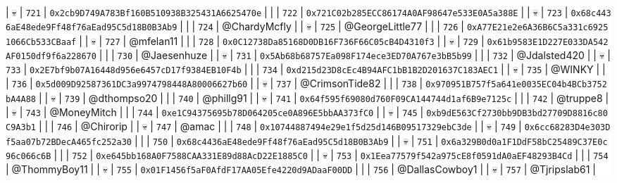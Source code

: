 | 💀 | `721` | `0x2cb9D749A783Bf160B510938B325431A6625470e` |
|  | `722` | `0x721C02b285ECC86174A0AF98647e533E0A5a388E` |
| 💀 | `723` | `0x68c4436aE48ede9Ff48f76aEad95C5d18B0B3Ab9` |
|  | `724` | @ChardyMcfly |
| 💀 | `725` | @GeorgeLittle77 |
|  | `726` | `0xA77E21e2e6A36B6C5a331c69251066Cb533CBaaf` |
| 💀 | `727` | @mfelan11 |
|  | `728` | `0x0C12738Da85168D0DB16F736F66C05cB4D4310f3` |
| 💀 | `729` | `0x61b9583E1D227E033DA542AF0150df9f6a228670` |
|  | `730` | @Jaesenhuze |
| 💀 | `731` | `0x5Ab68b68757Ea098F174ece3ED70A767e3bB5b99` |
|  | `732` | @Jdalsted420 |
| 💀 | `733` | `0x2E7bf9b07A16448d956e6457cD17f9384EB10F4b` |
|  | `734` | `0xd215d23D8cEc4B94AFC1bB1B2D201637C183AEC1` |
| 💀 | `735` | @WINKY |
|  | `736` | `0x5d009D92587361DC3a9974798448A80006627b60` |
| 💀 | `737` | @CrimsonTide82 |
|  | `738` | `0x970951B757f5a641e0035EC04b4BCb3752bA4A88` |
| 💀 | `739` | @dthompso20 |
|  | `740` | @phillg91 |
| 💀 | `741` | `0x64f595f69080d760F09CA144744d1af6B9e7125c` |
|  | `742` | @truppe8 |
| 💀 | `743` | @MoneyMitch |
|  | `744` | `0xe1C94375695b78D064205ce0A896E5bbAA373fC0` |
| 💀 | `745` | `0xb9dE563Cf2730bb9DB3bd27709D8816c80C9A3b1` |
|  | `746` | @Chirorip |
| 💀 | `747` | @amac |
|  | `748` | `0x10744887494e29e1f5d25d146B09517329ebC3de` |
| 💀 | `749` | `0x6cc68283D4e303Df5aa07b72BDecA465fc252a30` |
|  | `750` | `0x68c4436aE48ede9Ff48f76aEad95C5d18B0B3Ab9` |
| 💀 | `751` | `0x6a329B0d0a1F1DdF58bC25489C37E0c96c066c6B` |
|  | `752` | `0xe645bb168A0F7588CAA331E89d88AcD22E1885C0` |
| 💀 | `753` | `0x1Eea77579f542a975cE8f0591dA0aEF48293B4Cd` |
|  | `754` | @ThommyBoy11 |
| 💀 | `755` | `0x01F1456f5aF0AfdF17AA05Efe4220d9ADaaF00DD` |
|  | `756` | @DallasCowboy1 |
| 💀 | `757` | @Tjripslab61 |